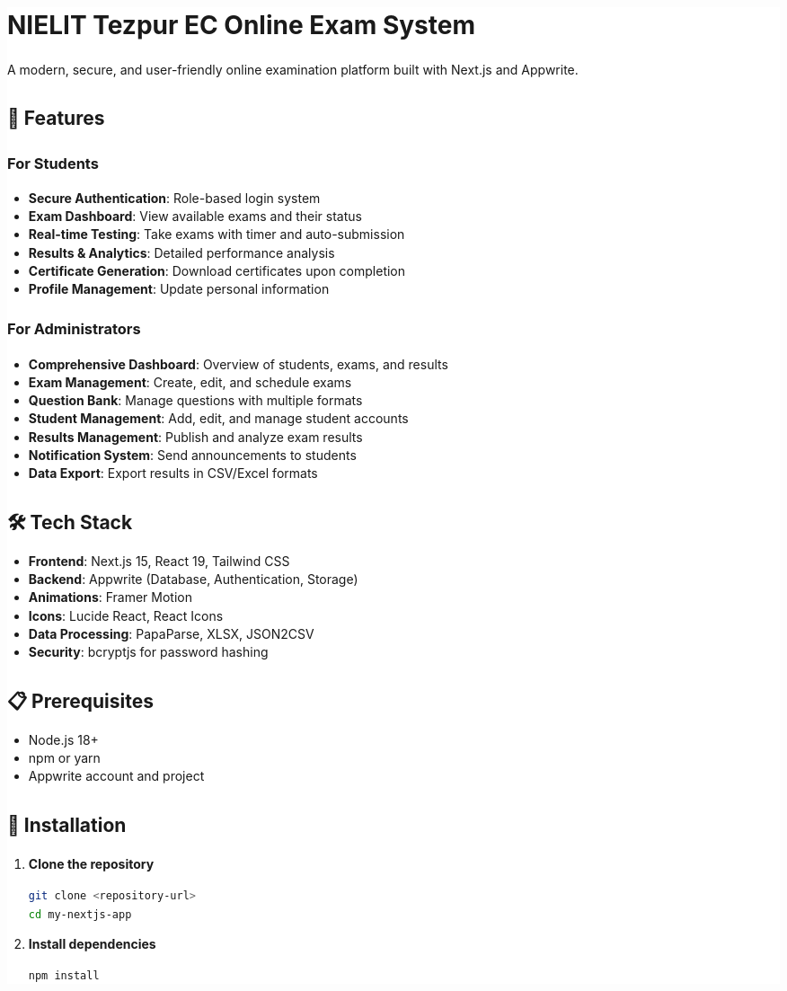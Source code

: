 # NIELIT Tezpur EC Online Exam System

A modern, secure, and user-friendly online examination platform built with Next.js and Appwrite.

## 🚀 Features

### For Students
- **Secure Authentication**: Role-based login system
- **Exam Dashboard**: View available exams and their status
- **Real-time Testing**: Take exams with timer and auto-submission
- **Results & Analytics**: Detailed performance analysis
- **Certificate Generation**: Download certificates upon completion
- **Profile Management**: Update personal information

### For Administrators
- **Comprehensive Dashboard**: Overview of students, exams, and results
- **Exam Management**: Create, edit, and schedule exams
- **Question Bank**: Manage questions with multiple formats
- **Student Management**: Add, edit, and manage student accounts
- **Results Management**: Publish and analyze exam results
- **Notification System**: Send announcements to students
- **Data Export**: Export results in CSV/Excel formats

## 🛠️ Tech Stack

- **Frontend**: Next.js 15, React 19, Tailwind CSS
- **Backend**: Appwrite (Database, Authentication, Storage)
- **Animations**: Framer Motion
- **Icons**: Lucide React, React Icons
- **Data Processing**: PapaParse, XLSX, JSON2CSV
- **Security**: bcryptjs for password hashing

## 📋 Prerequisites

- Node.js 18+ 
- npm or yarn
- Appwrite account and project

## 🔧 Installation

1. **Clone the repository**
   ```bash
   git clone <repository-url>
   cd my-nextjs-app
   ```

2. **Install dependencies**
   ```bash
   npm install
   ```
